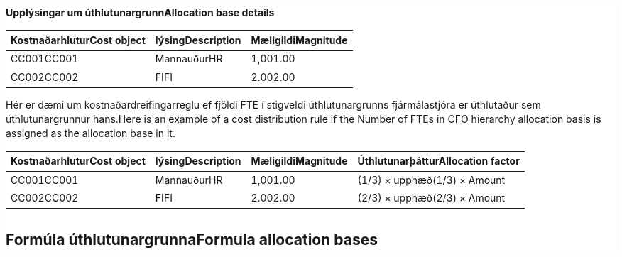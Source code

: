 <span data-ttu-id="a6b66-569">**Upplýsingar um úthlutunargrunn**</span><span class="sxs-lookup"><span data-stu-id="a6b66-569">**Allocation base details**</span></span>

| <span data-ttu-id="a6b66-570">Kostnaðarhlutur</span><span class="sxs-lookup"><span data-stu-id="a6b66-570">Cost object</span></span> | <span data-ttu-id="a6b66-571">lýsing</span><span class="sxs-lookup"><span data-stu-id="a6b66-571">Description</span></span>  |  <span data-ttu-id="a6b66-572">Mæligildi</span><span class="sxs-lookup"><span data-stu-id="a6b66-572">Magnitude</span></span> |
|-------------|------|------------|
| <span data-ttu-id="a6b66-573">CC001</span><span class="sxs-lookup"><span data-stu-id="a6b66-573">CC001</span></span>       | <span data-ttu-id="a6b66-574">Mannauður</span><span class="sxs-lookup"><span data-stu-id="a6b66-574">HR</span></span>   | <span data-ttu-id="a6b66-575">1,00</span><span class="sxs-lookup"><span data-stu-id="a6b66-575">1.00</span></span>       |
| <span data-ttu-id="a6b66-576">CC002</span><span class="sxs-lookup"><span data-stu-id="a6b66-576">CC002</span></span>       | <span data-ttu-id="a6b66-577">FI</span><span class="sxs-lookup"><span data-stu-id="a6b66-577">FI</span></span>   | <span data-ttu-id="a6b66-578">2.00</span><span class="sxs-lookup"><span data-stu-id="a6b66-578">2.00</span></span>       |

<span data-ttu-id="a6b66-579">Hér er dæmi um kostnaðardreifingarreglu ef fjöldi FTE í stigveldi úthlutunargrunns fjármálastjóra er úthlutaður sem úthlutunargrunnur hans.</span><span class="sxs-lookup"><span data-stu-id="a6b66-579">Here is an example of a cost distribution rule if the Number of FTEs in CFO hierarchy allocation basis is assigned as the allocation base in it.</span></span>

| <span data-ttu-id="a6b66-580">Kostnaðarhlutur</span><span class="sxs-lookup"><span data-stu-id="a6b66-580">Cost object</span></span> | <span data-ttu-id="a6b66-581">lýsing</span><span class="sxs-lookup"><span data-stu-id="a6b66-581">Description</span></span>  | <span data-ttu-id="a6b66-582">Mæligildi</span><span class="sxs-lookup"><span data-stu-id="a6b66-582">Magnitude</span></span> | <span data-ttu-id="a6b66-583">Úthlutunarþáttur</span><span class="sxs-lookup"><span data-stu-id="a6b66-583">Allocation factor</span></span> |
|-------------|------|-----------|-------------------|
| <span data-ttu-id="a6b66-584">CC001</span><span class="sxs-lookup"><span data-stu-id="a6b66-584">CC001</span></span>       | <span data-ttu-id="a6b66-585">Mannauður</span><span class="sxs-lookup"><span data-stu-id="a6b66-585">HR</span></span>   | <span data-ttu-id="a6b66-586">1,00</span><span class="sxs-lookup"><span data-stu-id="a6b66-586">1.00</span></span>      | <span data-ttu-id="a6b66-587">(1/3) × upphæð</span><span class="sxs-lookup"><span data-stu-id="a6b66-587">(1/3) × Amount</span></span>    |
| <span data-ttu-id="a6b66-588">CC002</span><span class="sxs-lookup"><span data-stu-id="a6b66-588">CC002</span></span>       | <span data-ttu-id="a6b66-589">FI</span><span class="sxs-lookup"><span data-stu-id="a6b66-589">FI</span></span>   | <span data-ttu-id="a6b66-590">2.00</span><span class="sxs-lookup"><span data-stu-id="a6b66-590">2.00</span></span>      | <span data-ttu-id="a6b66-591">(2/3) × upphæð</span><span class="sxs-lookup"><span data-stu-id="a6b66-591">(2/3) × Amount</span></span>    |

## <a name="formula-allocation-bases"></a><span data-ttu-id="a6b66-592">Formúla úthlutunargrunna</span><span class="sxs-lookup"><span data-stu-id="a6b66-592">Formula allocation bases</span></span>

